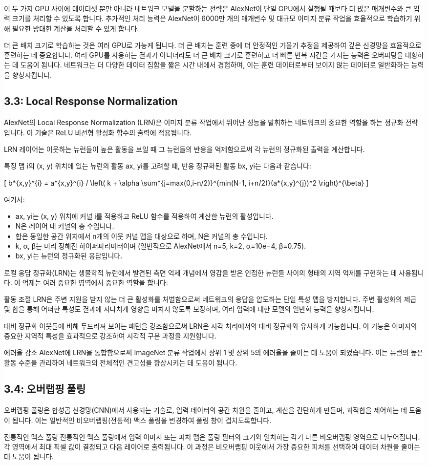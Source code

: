 이 두 가지 GPU 사이에 데이터셋 뿐만 아니라 네트워크 모델을 분할하는 전략은 AlexNet이 단일 GPU에서 실행될 때보다 더 많은 매개변수와 큰 입력 크기를 처리할 수 있도록 합니다. 추가적인 처리 능력은 AlexNet이 6000만 개의 매개변수 및 대규모 이미지 분류 작업을 효율적으로 학습하기 위해 필요한 방대한 계산을 처리할 수 있게 합니다.

더 큰 배치 크기로 학습하는 것은 여러 GPU로 가능케 됩니다. 더 큰 배치는 훈련 중에 더 안정적인 기울기 추정을 제공하여 깊은 신경망을 효율적으로 훈련하는 데 중요합니다. 여러 GPU를 사용하는 결과가 아니더라도 더 큰 배치 크기로 훈련하고 더 빠른 반복 시간을 가지는 능력은 오버피팅을 대항하는 데 도움이 됩니다. 네트워크는 더 다양한 데이터 집합을 짧은 시간 내에서 경험하며, 이는 훈련 데이터로부터 보이지 않는 데이터로 일반화하는 능력을 향상시킵니다.

## 3.3: Local Response Normalization

AlexNet의 Local Response Normalization (LRN)은 이미지 분류 작업에서 뛰어난 성능을 발휘하는 네트워크의 중요한 역할을 하는 정규화 전략입니다. 이 기술은 ReLU 비선형 활성화 함수의 출력에 적용됩니다.

<div class="content-ad"></div>

LRN 레이어는 이웃하는 뉴런들이 높은 활동을 보일 때 그 뉴런들의 반응을 억제함으로써 각 뉴런의 정규화된 출력을 계산합니다.

특징 맵 i의 (x, y) 위치에 있는 뉴런의 활동 ax, yi를 고려할 때, 반응 정규화된 활동 bx, yi는 다음과 같습니다:

\[ b*{x,y}^{i} = a*{x,y}^{i} / \left( k + \alpha \sum*{j=max(0,i-n/2)}^{min(N-1, i+n/2)}(a*{x,y}^{j})^2 \right)^{\beta} \]

여기서:

<div class="content-ad"></div>

- ax, yi는 (x, y) 위치에 커널 i를 적용하고 ReLU 함수를 적용하여 계산한 뉴런의 활성입니다.
- N은 레이어 내 커널의 총 수입니다.
- 합은 동일한 공간 위치에서 n개의 이웃 커널 맵을 대상으로 하며, N은 커널의 총 수입니다.
- k, α, β는 미리 정해진 하이퍼파라미터이며 (일반적으로 AlexNet에서 n=5, k=2, α=10e−4, β=0.75).
- bx, yi는 뉴런의 정규화된 응답입니다.

로컬 응답 정규화(LRN)는 생물학적 뉴런에서 발견된 측면 억제 개념에서 영감을 받은 인접한 뉴런들 사이의 형태의 지역 억제를 구현하는 데 사용됩니다. 이 억제는 여러 중요한 영역에서 중요한 역할을 합니다:

활동 조절
LRN은 주변 지원을 받지 않는 더 큰 활성화를 처벌함으로써 네트워크의 응답을 압도하는 단일 특성 맵을 방지합니다. 주변 활성화의 제곱 및 합을 통해 어떠한 특성도 결과에 지나치게 영향을 미치지 않도록 보장하며, 여러 입력에 대한 모델의 일반화 능력을 향상시킵니다.

대비 정규화
이웃들에 비해 두드러져 보이는 패턴을 강조함으로써 LRN은 시각 처리에서의 대비 정규화와 유사하게 기능합니다. 이 기능은 이미지의 중요한 지역적 특성을 효과적으로 강조하여 시각적 구분 과정을 지원합니다.

<div class="content-ad"></div>

에러율 감소
AlexNet에 LRN을 통합함으로써 ImageNet 분류 작업에서 상위 1 및 상위 5의 에러율을 줄이는 데 도움이 되었습니다. 이는 뉴런의 높은 활동 수준을 관리하여 네트워크의 전체적인 견고성을 향상시키는 데 도움이 됩니다.

## 3.4: 오버랩핑 풀링

오버랩핑 풀링은 합성곱 신경망(CNN)에서 사용되는 기술로, 입력 데이터의 공간 차원을 줄이고, 계산을 간단하게 만들며, 과적합을 제어하는 데 도움이 됩니다. 이는 일반적인 비오버랩핑(전통적) 맥스 풀링을 변경하여 풀링 창이 겹치도록합니다.

전통적인 맥스 풀링
전통적인 맥스 풀링에서 입력 이미지 또는 피처 맵은 풀링 필터의 크기와 일치하는 각기 다른 비오버랩핑 영역으로 나누어집니다. 각 영역에서 최대 픽셀 값이 결정되고 다음 레이어로 출력됩니다. 이 과정은 비오버랩핑 이웃에서 가장 중요한 피처를 선택하여 데이터 차원을 줄이는 데 도움이 됩니다.
